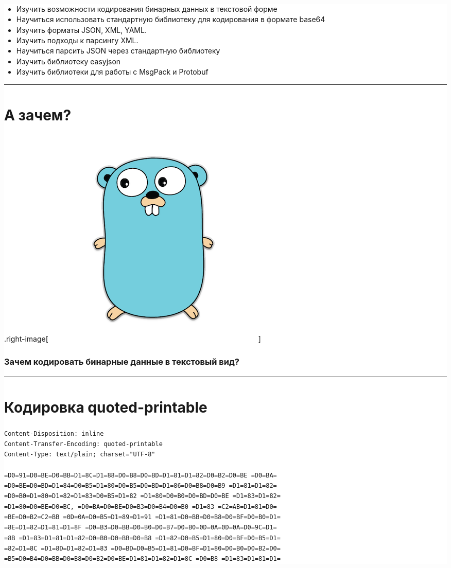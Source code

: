 # 
- Изучить возможности кодирования бинарных данных в текстовой форме
- Научиться использовать стандартную библиотеку для кодирования в формате base64
- Изучить форматы JSON, XML, YAML.
- Изучить подходы к парсингу XML.
- Научиться парсить JSON через стандартную библиотеку
- Изучить библиотеку easyjson
- Изучить библиотеки для работы с MsgPack и Protobuf

---

# А зачем?

.right-image[
![](tmp/gopher.png)
]

### Зачем кодировать бинарные данные в текстовый вид?

---

# Кодировка quoted-printable

```
Content-Disposition: inline
Content-Transfer-Encoding: quoted-printable
Content-Type: text/plain; charset="UTF-8"

=D0=91=D0=BE=D0=BB=D1=8C=D1=88=D0=B8=D0=BD=D1=81=D1=82=D0=B2=D0=BE =D0=BA=
=D0=BE=D0=BD=D1=84=D0=B5=D1=80=D0=B5=D0=BD=D1=86=D0=B8=D0=B9 =D1=81=D1=82=
=D0=B0=D1=80=D1=82=D1=83=D0=B5=D1=82 =D1=80=D0=B0=D0=BD=D0=BE =D1=83=D1=82=
=D1=80=D0=BE=D0=BC, =D0=BA=D0=BE=D0=B3=D0=B4=D0=B0 =D1=83 =C2=AB=D1=81=D0=
=BE=D0=B2=C2=BB =0D=0A=D0=B5=D1=89=D1=91 =D1=81=D0=BB=D0=B8=D0=BF=D0=B0=D1=
=8E=D1=82=D1=81=D1=8F =D0=B3=D0=BB=D0=B0=D0=B7=D0=B0=0D=0A=0D=0A=D0=9C=D1=
=8B =D1=83=D1=81=D1=82=D0=B0=D0=BB=D0=B8 =D1=82=D0=B5=D1=80=D0=BF=D0=B5=D1=
=82=D1=8C =D1=8D=D1=82=D1=83 =D0=BD=D0=B5=D1=81=D0=BF=D1=80=D0=B0=D0=B2=D0=
=B5=D0=B4=D0=BB=D0=B8=D0=B2=D0=BE=D1=81=D1=82=D1=8C =D0=B8 =D1=83=D1=81=D1=
```

